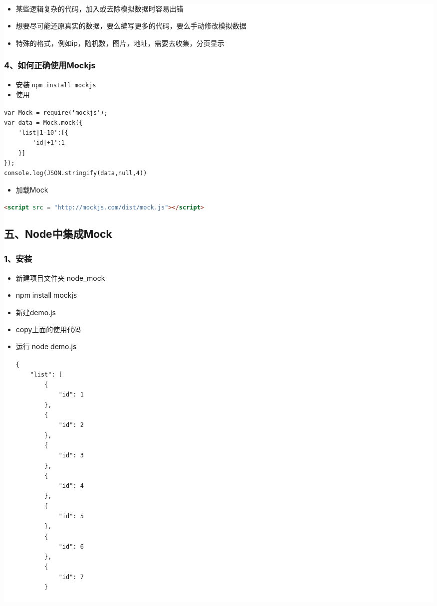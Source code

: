 - 某些逻辑复杂的代码，加入或去除模拟数据时容易出错

- 想要尽可能还原真实的数据，要么编写更多的代码，要么手动修改模拟数据

- 特殊的格式，例如ip，随机数，图片，地址，需要去收集，分页显示

### 4、如何正确使用Mockjs

- 安装 `npm install mockjs`
- 使用

```nodejs
var Mock = require('mockjs');
var data = Mock.mock({
    'list|1-10':[{
        'id|+1':1
    }]
});
console.log(JSON.stringify(data,null,4))
```

- 加载Mock

```html
<script src = "http://mockjs.com/dist/mock.js"></script>
```

## 五、Node中集成Mock

### 1、安装

- 新建项目文件夹 node_mock

- npm install mockjs

- 新建demo.js

- copy上面的使用代码

- 运行 node demo.js

  ```node
  {
      "list": [
          {
              "id": 1
          },
          {
              "id": 2
          },
          {
              "id": 3
          },
          {
              "id": 4
          },
          {
              "id": 5
          },
          {
              "id": 6
          },
          {
              "id": 7
          }
      
  ```
